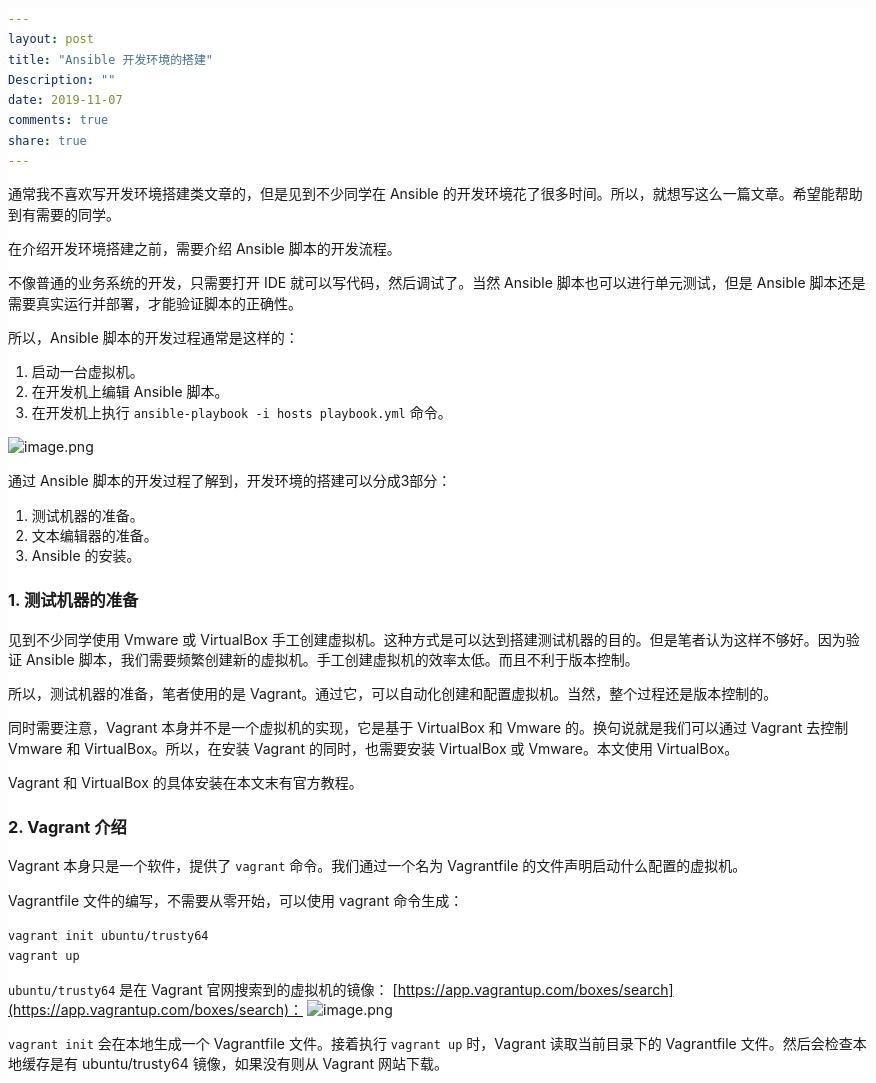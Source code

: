 ```yaml
---
layout: post
title: "Ansible 开发环境的搭建"
Description: ""
date: 2019-11-07
comments: true
share: true
---
```

通常我不喜欢写开发环境搭建类文章的，但是见到不少同学在 Ansible 的开发环境花了很多时间。所以，就想写这么一篇文章。希望能帮助到有需要的同学。

在介绍开发环境搭建之前，需要介绍 Ansible 脚本的开发流程。

不像普通的业务系统的开发，只需要打开 IDE 就可以写代码，然后调试了。当然 Ansible 脚本也可以进行单元测试，但是 Ansible 脚本还是需要真实运行并部署，才能验证脚本的正确性。

所以，Ansible 脚本的开发过程通常是这样的：

1. 启动一台虚拟机。
1. 在开发机上编辑 Ansible 脚本。
1. 在开发机上执行 `ansible-playbook -i hosts playbook.yml` 命令。

![image.png](/assets/images/292372-d7b06e6bd82792df.png?imageMogr2/auto-orient/strip%7CimageView2/2/w/1240)

通过 Ansible 脚本的开发过程了解到，开发环境的搭建可以分成3部分：
1. 测试机器的准备。
1. 文本编辑器的准备。
1. Ansible 的安装。

### 1. 测试机器的准备
见到不少同学使用 Vmware 或 VirtualBox 手工创建虚拟机。这种方式是可以达到搭建测试机器的目的。但是笔者认为这样不够好。因为验证 Ansible 脚本，我们需要频繁创建新的虚拟机。手工创建虚拟机的效率太低。而且不利于版本控制。

所以，测试机器的准备，笔者使用的是 Vagrant。通过它，可以自动化创建和配置虚拟机。当然，整个过程还是版本控制的。

同时需要注意，Vagrant 本身并不是一个虚拟机的实现，它是基于 VirtualBox 和 Vmware 的。换句说就是我们可以通过 Vagrant 去控制 Vmware 和 VirtualBox。所以，在安装 Vagrant 的同时，也需要安装 VirtualBox 或 Vmware。本文使用 VirtualBox。

Vagrant 和 VirtualBox 的具体安装在本文末有官方教程。

### 2. Vagrant 介绍
Vagrant 本身只是一个软件，提供了 `vagrant` 命令。我们通过一个名为 Vagrantfile 的文件声明启动什么配置的虚拟机。

Vagrantfile 文件的编写，不需要从零开始，可以使用 vagrant 命令生成：

```bash
vagrant init ubuntu/trusty64
vagrant up 
```
`ubuntu/trusty64` 是在 Vagrant 官网搜索到的虚拟机的镜像：
[https://app.vagrantup.com/boxes/search](https://app.vagrantup.com/boxes/search)：
![image.png](/assets/images/292372-7eee3c4260dd4feb.png?imageMogr2/auto-orient/strip%7CimageView2/2/w/1240)

`vagrant init` 会在本地生成一个 Vagrantfile 文件。接着执行 `vagrant up` 时，Vagrant 读取当前目录下的 Vagrantfile 文件。然后会检查本地缓存是有 ubuntu/trusty64 镜像，如果没有则从 Vagrant 网站下载。
